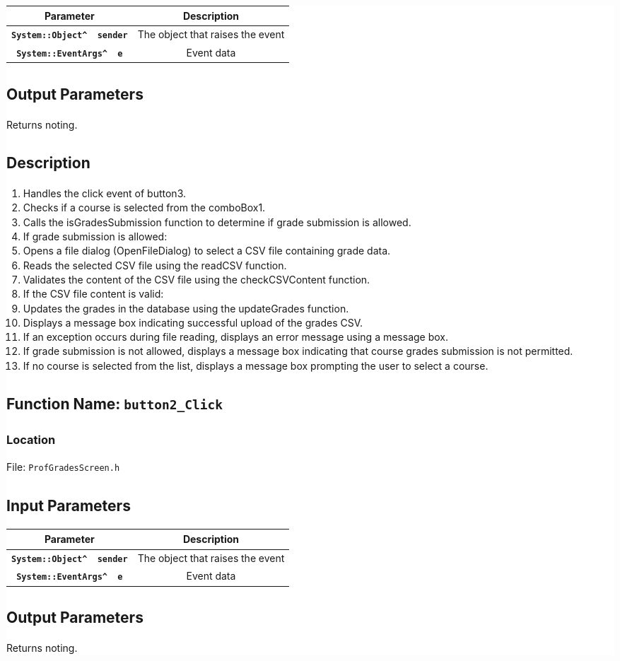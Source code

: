 | Parameter  | Description                              |
|:----------:|:----------------------------------------:|
| **`System::Object^  sender`** | The object that raises the event |
| **`System::EventArgs^  e`** | Event data|

## Output Parameters

Returns noting.

## Description 

1. Handles the click event of button3.
2. Checks if a course is selected from the comboBox1.
3. Calls the isGradesSubmission function to determine if grade submission is allowed.
4. If grade submission is allowed:
5. Opens a file dialog (OpenFileDialog) to select a CSV file containing grade data.
6. Reads the selected CSV file using the readCSV function.
7. Validates the content of the CSV file using the checkCSVContent function.
8. If the CSV file content is valid:
9. Updates the grades in the database using the updateGrades function.
10. Displays a message box indicating successful upload of the grades CSV.
11. If an exception occurs during file reading, displays an error message using a message box.
12. If grade submission is not allowed, displays a message box indicating that course grades submission is not permitted.
13. If no course is selected from the list, displays a message box prompting the user to select a course.








## Function Name: `button2_Click`

### Location

File: `ProfGradesScreen.h`

## Input Parameters

| Parameter  | Description                              |
|:----------:|:----------------------------------------:|
| **`System::Object^  sender`** | The object that raises the event |
| **`System::EventArgs^  e`** | Event data|

## Output Parameters

Returns noting.
